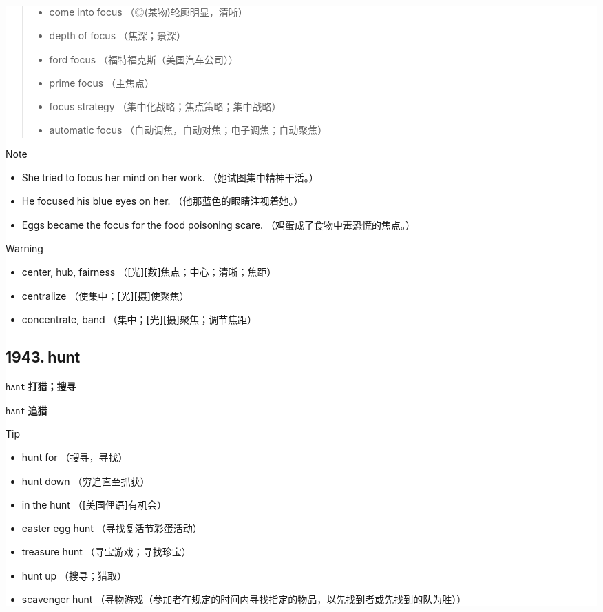 >
> - come into focus （◎(某物)轮廓明显，清晰）
>
> - depth of focus （焦深；景深）
>
> - ford focus （福特福克斯（美国汽车公司））
>
> - prime focus （主焦点）
>
> - focus strategy （集中化战略；焦点策略；集中战略）
>
> - automatic focus （自动调焦，自动对焦；电子调焦；自动聚焦）
>

> [!NOTE]
>
> - She tried to focus her mind on her work. （她试图集中精神干活。）
>
> - He focused his blue eyes on her. （他那蓝色的眼睛注视着她。）
>
> - Eggs became the focus for the food poisoning scare. （鸡蛋成了食物中毒恐慌的焦点。）
>

> [!WARNING]
>
> - center, hub, fairness （[光][数]焦点；中心；清晰；焦距）
>
> - centralize （使集中；[光][摄]使聚焦）
>
> - concentrate, band （集中；[光][摄]聚焦；调节焦距）
>

## 1943. hunt

`hʌnt`  **打猎；搜寻**

`hʌnt`  **追猎**

> [!TIP]
>
> - hunt for （搜寻，寻找）
>
> - hunt down （穷追直至抓获）
>
> - in the hunt （[美国俚语]有机会）
>
> - easter egg hunt （寻找复活节彩蛋活动）
>
> - treasure hunt （寻宝游戏；寻找珍宝）
>
> - hunt up （搜寻；猎取）
>
> - scavenger hunt （寻物游戏（参加者在规定的时间内寻找指定的物品，以先找到者或先找到的队为胜））
>
